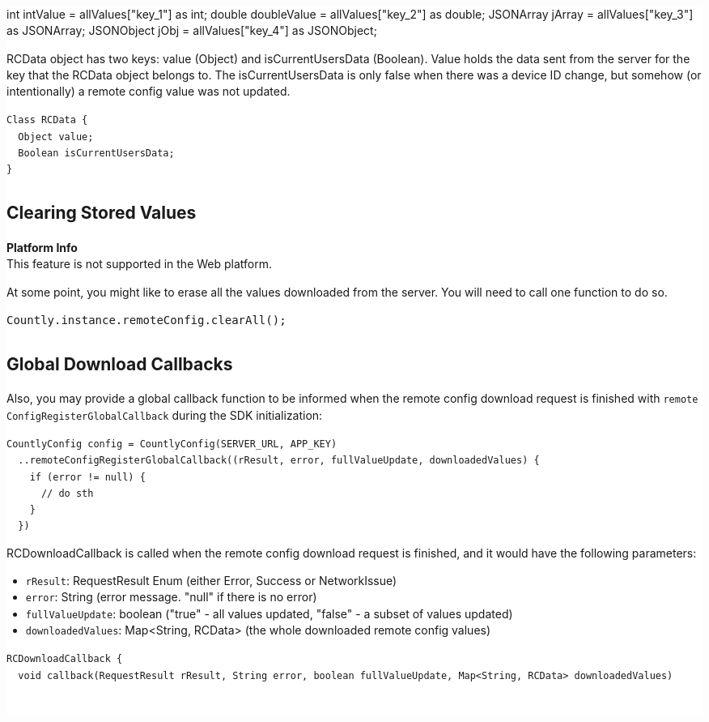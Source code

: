int intValue = allValues["key_1"] as int;
double doubleValue = allValues["key_2"] as double;
JSONArray jArray = allValues["key_3"] as JSONArray;
JSONObject jObj = allValues["key_4"] as JSONObject;</code></pre>
<p>
  RCData object has two keys: value (Object) and isCurrentUsersData (Boolean).
  Value holds the data sent from the server for the key that the RCData object
  belongs to. The isCurrentUsersData is only false when there was a device ID change,
  but somehow (or intentionally) a remote config value was not updated.
</p>
<pre><code class="dart">Class RCData {
  Object value;
  Boolean isCurrentUsersData;
}</code></pre>
<h2 id="01HD1KQVYS1NHR0ZFMJ12AVP0P">Clearing Stored Values</h2>
<div class="callout callout--info">
  <p>
    <strong>Platform Info</strong><br>
    This feature is not supported in the Web platform.
  </p>
</div>
<p>
  <span style="font-weight: 400;">At some point, you might like to erase all the values downloaded from the server. You will need to call one function to do so.</span>
</p>
<pre>Countly.instance.remoteConfig.clearAll();</pre>
<h2 id="h_01H930GAQ738M1K5HJR3DMHMCN">Global Download Callbacks</h2>
<p>
  Also, you may provide a global callback function to be informed when the remote
  config download request is finished with
  <code class="dart">remoteConfigRegisterGlobalCallback</code> during the SDK initialization:
</p>
<pre><code class="dart">CountlyConfig config = CountlyConfig(SERVER_URL, APP_KEY) 
  ..remoteConfigRegisterGlobalCallback((rResult, error, fullValueUpdate, downloadedValues) {
    if (error != null) {
      // do sth
    }
  })
</code></pre>
<p>
  RCDownloadCallback is called when the remote config download request is finished,
  and it would have the following parameters:
</p>
<ul>
  <li>
    <code class="dart">rResult</code>: RequestResult Enum (either
    <span class="hljs-built_in">Error</span><span>, Success or NetworkIssue</span>)
  </li>
  <li>
    <code class="dart">error</code>: String (error message. "null" if there is
    no error)
  </li>
  <li>
    <code class="dart">fullValueUpdate</code>: boolean ("true" - all values updated,
    "false" - a subset of values updated)
  </li>
  <li>
    <code class="dart">downloadedValues</code>: Map&lt;String, RCData&gt; (the
    whole downloaded remote config values)
  </li>
</ul>
<pre><code class="dart">RCDownloadCallback {
  void callback(RequestResult rResult, String error, boolean fullValueUpdate, Map&lt;String, RCData&gt; downloadedValues)